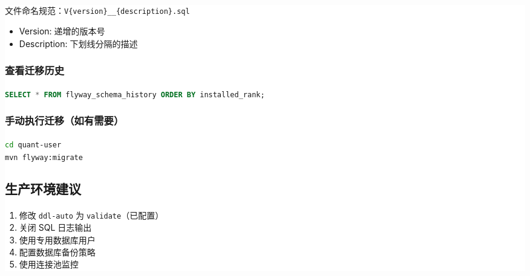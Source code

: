 文件命名规范：`V{version}__{description}.sql`

- Version: 递增的版本号
- Description: 下划线分隔的描述

### 查看迁移历史

```sql
SELECT * FROM flyway_schema_history ORDER BY installed_rank;
```

### 手动执行迁移（如有需要）

```bash
cd quant-user
mvn flyway:migrate
```

## 生产环境建议

1. 修改 `ddl-auto` 为 `validate`（已配置）
2. 关闭 SQL 日志输出
3. 使用专用数据库用户
4. 配置数据库备份策略
5. 使用连接池监控

